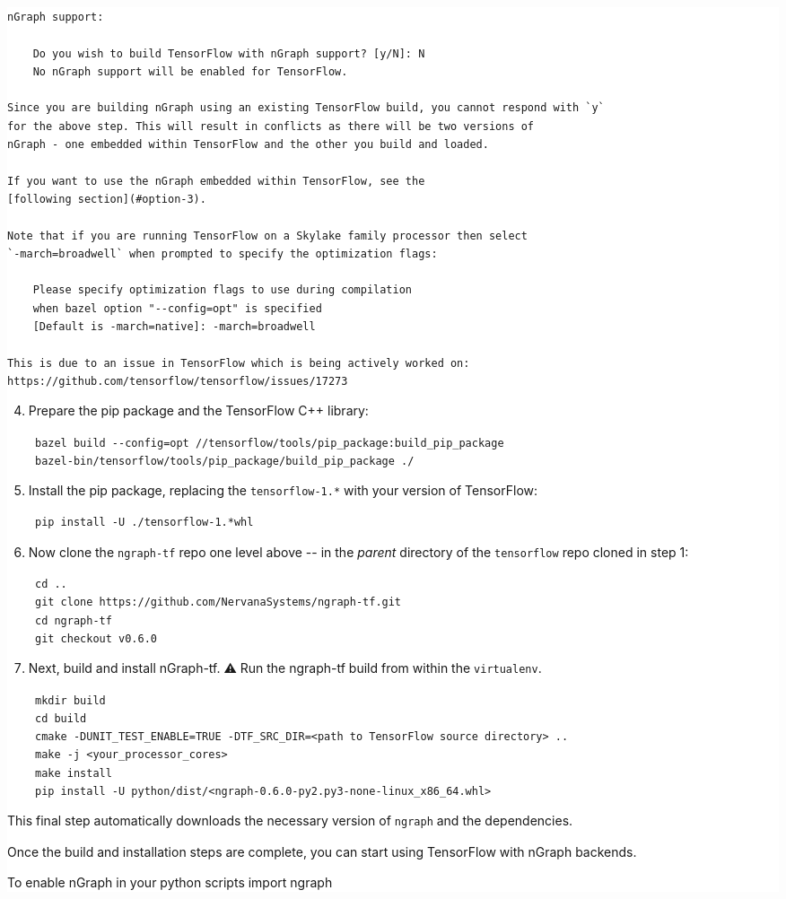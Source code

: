     nGraph support:

        Do you wish to build TensorFlow with nGraph support? [y/N]: N
        No nGraph support will be enabled for TensorFlow.

    Since you are building nGraph using an existing TensorFlow build, you cannot respond with `y`
    for the above step. This will result in conflicts as there will be two versions of
    nGraph - one embedded within TensorFlow and the other you build and loaded. 
    
    If you want to use the nGraph embedded within TensorFlow, see the 
    [following section](#option-3).

    Note that if you are running TensorFlow on a Skylake family processor then select
    `-march=broadwell` when prompted to specify the optimization flags:
    
        Please specify optimization flags to use during compilation 
        when bazel option "--config=opt" is specified 
        [Default is -march=native]: -march=broadwell
    
    This is due to an issue in TensorFlow which is being actively worked on: 
    https://github.com/tensorflow/tensorflow/issues/17273

4. Prepare the pip package and the TensorFlow C++ library:

        bazel build --config=opt //tensorflow/tools/pip_package:build_pip_package
        bazel-bin/tensorflow/tools/pip_package/build_pip_package ./

5. Install the pip package, replacing the `tensorflow-1.*` with your 
   version of TensorFlow:

        pip install -U ./tensorflow-1.*whl
   
6. Now clone the `ngraph-tf` repo one level above -- in the 
  *parent* directory of the `tensorflow` repo cloned in step 1:

        cd ..
        git clone https://github.com/NervanaSystems/ngraph-tf.git
        cd ngraph-tf
        git checkout v0.6.0


7. Next, build and install nGraph-tf. 
   :warning: Run the ngraph-tf build from within the `virtualenv`.

        mkdir build
        cd build
        cmake -DUNIT_TEST_ENABLE=TRUE -DTF_SRC_DIR=<path to TensorFlow source directory> ..
        make -j <your_processor_cores>
        make install 
        pip install -U python/dist/<ngraph-0.6.0-py2.py3-none-linux_x86_64.whl>

This final step automatically downloads the necessary version of `ngraph` and 
the dependencies.

Once the build and installation steps are complete, you can start using TensorFlow 
with nGraph backends. 

To enable nGraph in your python scripts
        import ngraph


[open-source C++ library, compiler and runtime]: http://ngraph.nervanasys.com/docs/latest/
[Github issues]: https://github.com/NervanaSystems/ngraph-tf/issues
[pull request]: https://github.com/NervanaSystems/ngraph-tf/pulls
[bazel version 0.16.0]: https://github.com/bazelbuild/bazel/releases/tag/0.16.0
[prepare environment]: https://www.tensorflow.org/install/install_sources#prepare_environment_for_linux